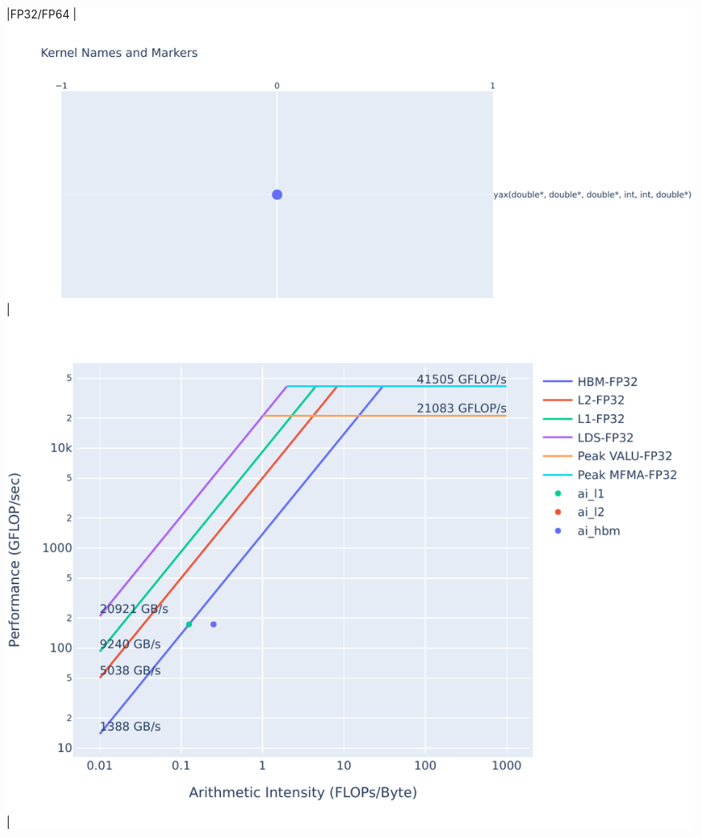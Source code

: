 |FP32/FP64      |<img src="figures/MI210/exercise1_problem_kernelName_legend.png"/>|<img src="figures/MI210/exercise4_solution_roofline_fp32.png"/>      |